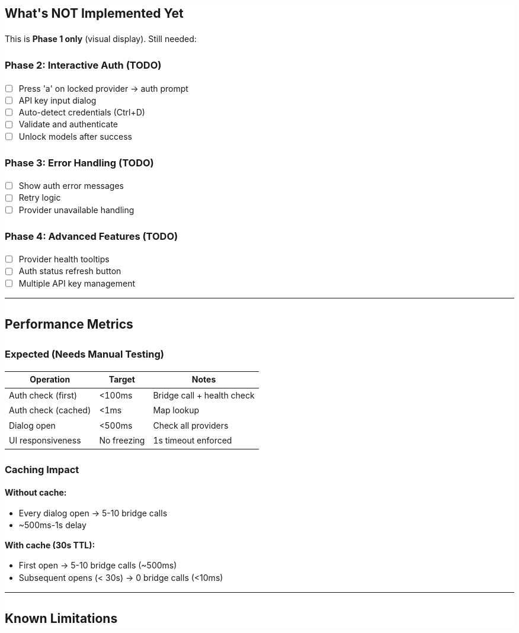
## What's NOT Implemented Yet

This is **Phase 1 only** (visual display). Still needed:

### Phase 2: Interactive Auth (TODO)
- [ ] Press 'a' on locked provider → auth prompt
- [ ] API key input dialog
- [ ] Auto-detect credentials (Ctrl+D)
- [ ] Validate and authenticate
- [ ] Unlock models after success

### Phase 3: Error Handling (TODO)
- [ ] Show auth error messages
- [ ] Retry logic
- [ ] Provider unavailable handling

### Phase 4: Advanced Features (TODO)
- [ ] Provider health tooltips
- [ ] Auth status refresh button
- [ ] Multiple API key management

---

## Performance Metrics

### Expected (Needs Manual Testing)

| Operation | Target | Notes |
|-----------|--------|-------|
| Auth check (first) | <100ms | Bridge call + health check |
| Auth check (cached) | <1ms | Map lookup |
| Dialog open | <500ms | Check all providers |
| UI responsiveness | No freezing | 1s timeout enforced |

### Caching Impact

**Without cache:**
- Every dialog open → 5-10 bridge calls
- ~500ms-1s delay

**With cache (30s TTL):**
- First open → 5-10 bridge calls (~500ms)
- Subsequent opens (< 30s) → 0 bridge calls (<10ms)

---

## Known Limitations
